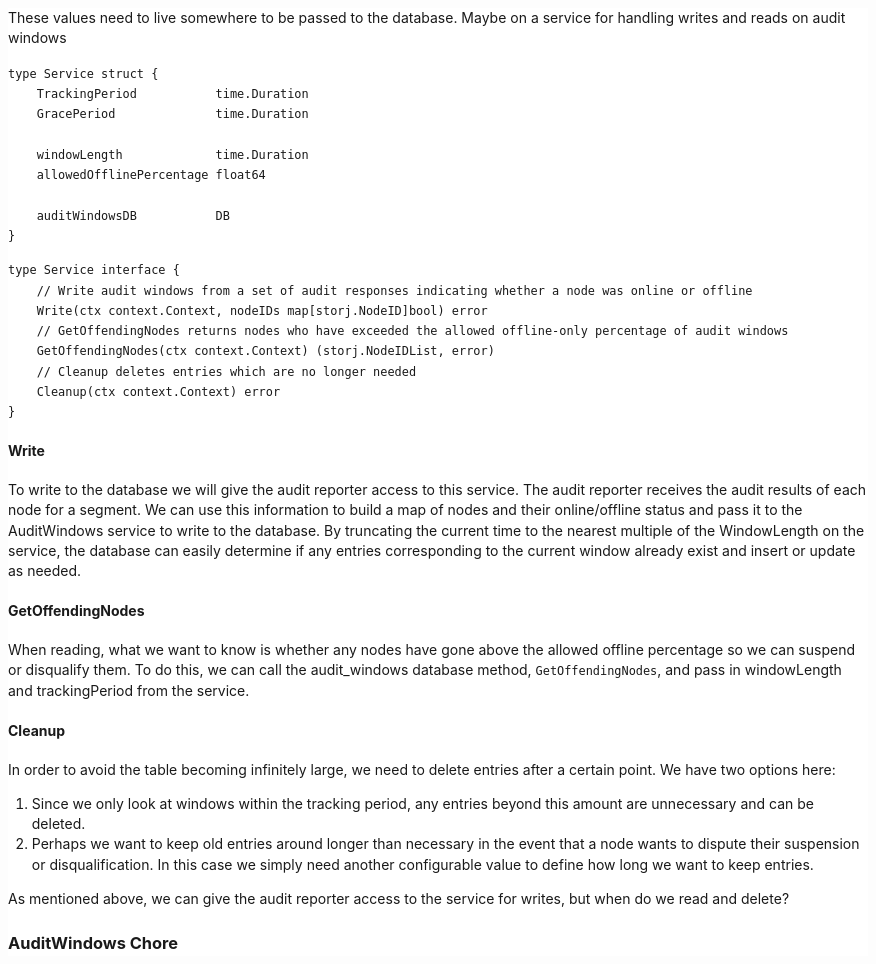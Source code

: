 These values need to live somewhere to be passed to the database. Maybe on a service for handling writes and reads on audit windows

```
type Service struct {
    TrackingPeriod           time.Duration
    GracePeriod              time.Duration

    windowLength             time.Duration
    allowedOfflinePercentage float64

    auditWindowsDB           DB
}
```

```
type Service interface {
    // Write audit windows from a set of audit responses indicating whether a node was online or offline
    Write(ctx context.Context, nodeIDs map[storj.NodeID]bool) error
    // GetOffendingNodes returns nodes who have exceeded the allowed offline-only percentage of audit windows
    GetOffendingNodes(ctx context.Context) (storj.NodeIDList, error)
    // Cleanup deletes entries which are no longer needed
    Cleanup(ctx context.Context) error
}
```

#### Write
To write to the database we will give the audit reporter access to this service. The audit reporter receives the audit results of each node for a segment. We can use this information to build a map of nodes and their online/offline status and pass it to the AuditWindows service to write to the database. By truncating the current time to the nearest multiple of the WindowLength on the service, the database can easily determine if any entries corresponding to the current window already exist and insert or update as needed.

#### GetOffendingNodes
When reading, what we want to know is whether any nodes have gone above the allowed offline percentage so we can suspend or disqualify them. To do this, we can call the audit_windows database method, `GetOffendingNodes`, and pass in windowLength and trackingPeriod from the service.

#### Cleanup
In order to avoid the table becoming infinitely large, we need to delete entries after a certain point. We have two options here:
1) Since we only look at windows within the tracking period, any entries beyond this amount are unnecessary and can be deleted.
2) Perhaps we want to keep old entries around longer than necessary in the event that a node wants to dispute their suspension or disqualification. In this case we simply need another configurable value to define how long we want to keep entries.

As mentioned above, we can give the audit reporter access to the service for writes, but when do we read and delete?

### AuditWindows Chore
